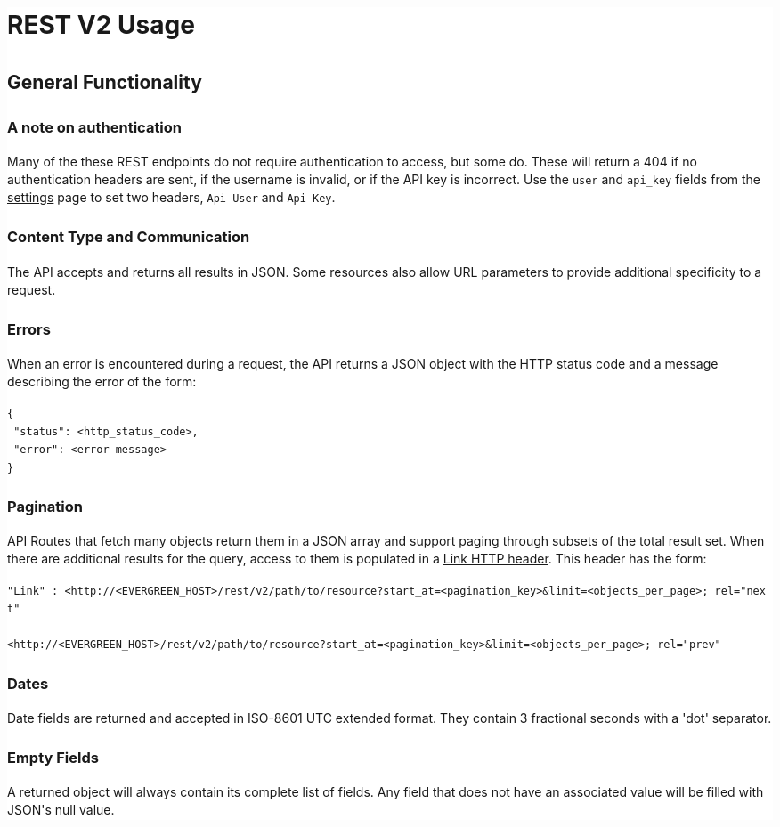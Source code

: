 # REST V2 Usage

## General Functionality

### A note on authentication

Many of the these REST endpoints do not require authentication to
access, but some do. These will return a 404 if no authentication
headers are sent, if the username is invalid, or if the API key is
incorrect. Use the `user` and `api_key` fields from the
[settings](https://spruce.mongodb.com/preferences/cli) page to set two headers,
`Api-User` and `Api-Key`.

### Content Type and Communication

The API accepts and returns all results in JSON. Some resources also
allow URL parameters to provide additional specificity to a request.

### Errors

When an error is encountered during a request, the API returns a JSON
object with the HTTP status code and a message describing the error of
the form:

    {
     "status": <http_status_code>,
     "error": <error message>
    }

### Pagination

API Routes that fetch many objects return them in a JSON array and
support paging through subsets of the total result set. When there are
additional results for the query, access to them is populated in a [Link
HTTP header](https://www.w3.org/wiki/LinkHeader). This header has the
form:

    "Link" : <http://<EVERGREEN_HOST>/rest/v2/path/to/resource?start_at=<pagination_key>&limit=<objects_per_page>; rel="next"

    <http://<EVERGREEN_HOST>/rest/v2/path/to/resource?start_at=<pagination_key>&limit=<objects_per_page>; rel="prev"

### Dates

Date fields are returned and accepted in ISO-8601 UTC extended format.
They contain 3 fractional seconds with a 'dot' separator.

### Empty Fields

A returned object will always contain its complete list of fields. Any
field that does not have an associated value will be filled with JSON's
null value.
